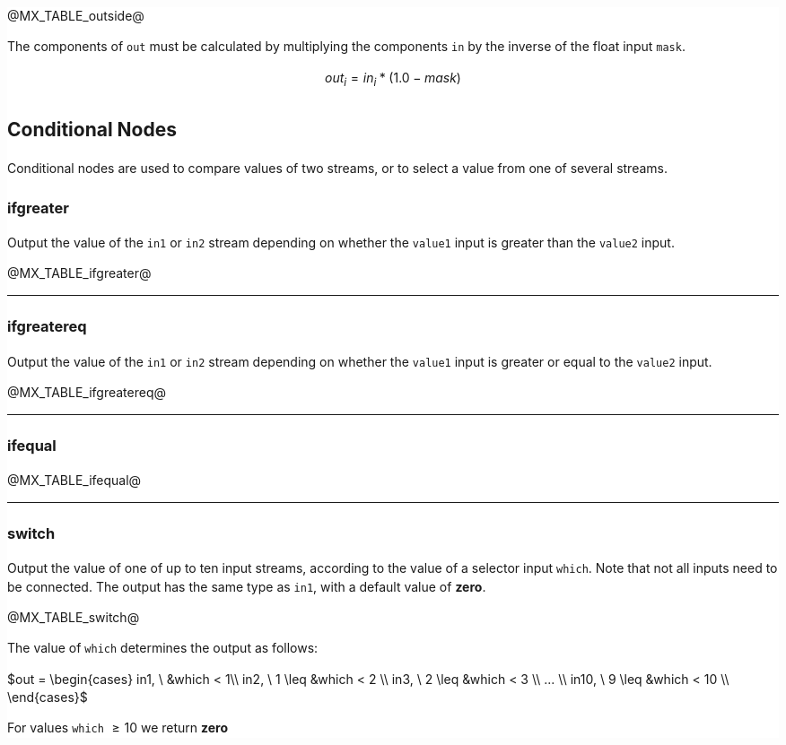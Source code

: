 @MX_TABLE_outside@

The components of `out` must be calculated by multiplying the components `in` by the inverse of the float input `mask`.

$$out_i = in_i * (1.0 - mask)$$


## Conditional Nodes

Conditional nodes are used to compare values of two streams, or to select a value from one of several streams.

### ifgreater

Output the value of the `in1` or `in2` stream depending on whether the `value1` input is greater than the `value2` input.

@MX_TABLE_ifgreater@

---

### ifgreatereq

Output the value of the `in1` or `in2` stream depending on whether the `value1` input is greater or equal to the `value2` input.

@MX_TABLE_ifgreatereq@

---

### ifequal

@MX_TABLE_ifequal@

---

### switch

Output the value of one of up to ten input streams, according to the value of a selector input `which`. Note that not all inputs need to be connected. The output has the same type as `in1`, with a default value of __zero__.

@MX_TABLE_switch@

The value of `which` determines the output as follows:

$out = \begin{cases}
    in1, \  &which < 1\\
    in2, \ 1 \leq &which < 2 \\
    in3, \ 2 \leq &which < 3 \\
    ... \\
    in10, \ 9 \leq &which < 10 \\
\end{cases}$

For values `which` $\geq 10$ we return __zero__
